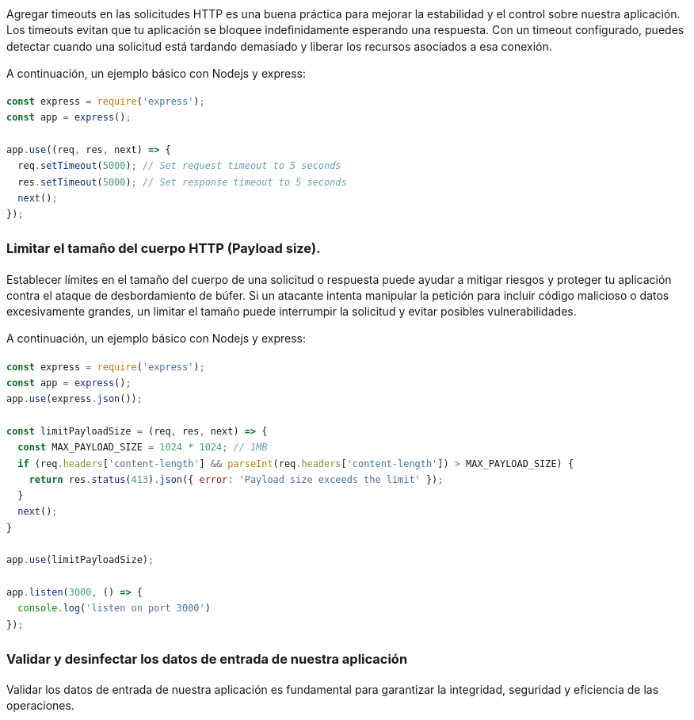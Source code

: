 Agregar timeouts en las solicitudes HTTP es una buena práctica para mejorar la estabilidad y el control sobre nuestra aplicación. Los timeouts evitan que tu aplicación se bloquee indefinidamente esperando una respuesta. Con un timeout configurado, puedes detectar cuando una solicitud está tardando demasiado y liberar los recursos asociados a esa conexión.

A continuación, un ejemplo básico con Nodejs y express:

```js
const express = require('express');
const app = express();

app.use((req, res, next) => {
  req.setTimeout(5000); // Set request timeout to 5 seconds
  res.setTimeout(5000); // Set response timeout to 5 seconds
  next();
});
```

### Limitar el tamaño del cuerpo HTTP (Payload size).

Establecer límites en el tamaño del cuerpo de una solicitud o respuesta puede ayudar a mitigar riesgos y proteger tu aplicación contra el ataque de desbordamiento de búfer. Si un atacante intenta manipular la petición para incluir código malicioso o datos excesivamente grandes, un limitar el tamaño puede interrumpir la solicitud y evitar posibles vulnerabilidades.

A continuación, un ejemplo básico con Nodejs y express:

```js
const express = require('express');
const app = express();
app.use(express.json());

const limitPayloadSize = (req, res, next) => {
  const MAX_PAYLOAD_SIZE = 1024 * 1024; // 1MB
  if (req.headers['content-length'] && parseInt(req.headers['content-length']) > MAX_PAYLOAD_SIZE) {
    return res.status(413).json({ error: 'Payload size exceeds the limit' });
  }
  next();
}

app.use(limitPayloadSize);

app.listen(3000, () => {
  console.log('listen on port 3000')
});
```

### Validar y desinfectar los datos de entrada de nuestra aplicación

Validar los datos de entrada de nuestra aplicación es fundamental para garantizar la integridad, seguridad y eficiencia de las operaciones.
